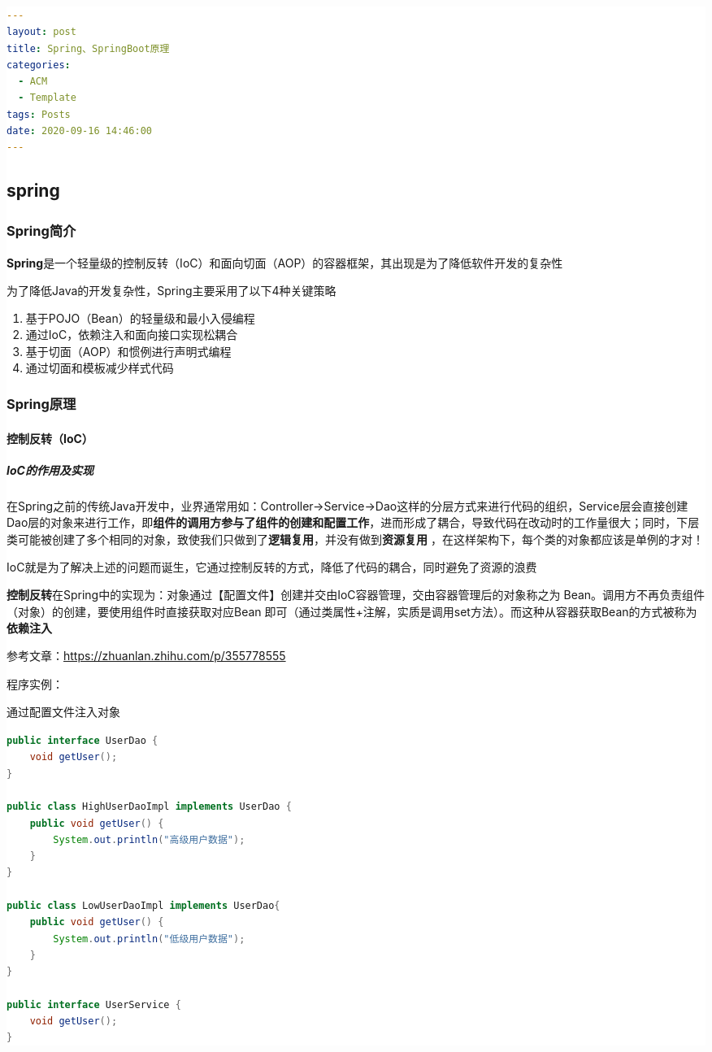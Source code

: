 ```yaml
---
layout: post
title: Spring、SpringBoot原理
categories:
  - ACM
  - Template
tags: Posts
date: 2020-09-16 14:46:00
---
```


## spring

### Spring简介

**Spring**是一个轻量级的控制反转（IoC）和面向切面（AOP）的容器框架，其出现是为了降低软件开发的复杂性

为了降低Java的开发复杂性，Spring主要采用了以下4种关键策略

1. 基于POJO（Bean）的轻量级和最小入侵编程
2. 通过IoC，依赖注入和面向接口实现松耦合
3. 基于切面（AOP）和惯例进行声明式编程
4. 通过切面和模板减少样式代码

### Spring原理

#### 控制反转（IoC）

##### IoC的作用及实现

在Spring之前的传统Java开发中，业界通常用如：Controller->Service->Dao这样的分层方式来进行代码的组织，Service层会直接创建Dao层的对象来进行工作，即**组件的调用方参与了组件的创建和配置工作**，进而形成了耦合，导致代码在改动时的工作量很大；同时，下层类可能被创建了多个相同的对象，致使我们只做到了**逻辑复用**，并没有做到**资源复用** ，在这样架构下，每个类的对象都应该是单例的才对！

IoC就是为了解决上述的问题而诞生，它通过控制反转的方式，降低了代码的耦合，同时避免了资源的浪费

**控制反转**在Spring中的实现为：对象通过【配置文件】创建并交由IoC容器管理，交由容器管理后的对象称之为 Bean。调用方不再负责组件（对象）的创建，要使用组件时直接获取对应Bean 即可（通过类属性+注解，实质是调用set方法）。而这种从容器获取Bean的方式被称为**依赖注入** 

参考文章：<https://zhuanlan.zhihu.com/p/355778555> 

程序实例：

通过配置文件注入对象

```java
public interface UserDao {
    void getUser();
}

public class HighUserDaoImpl implements UserDao {
    public void getUser() {
        System.out.println("高级用户数据");
    }
}

public class LowUserDaoImpl implements UserDao{
    public void getUser() {
        System.out.println("低级用户数据");
    }
}

public interface UserService {
    void getUser();
}

```